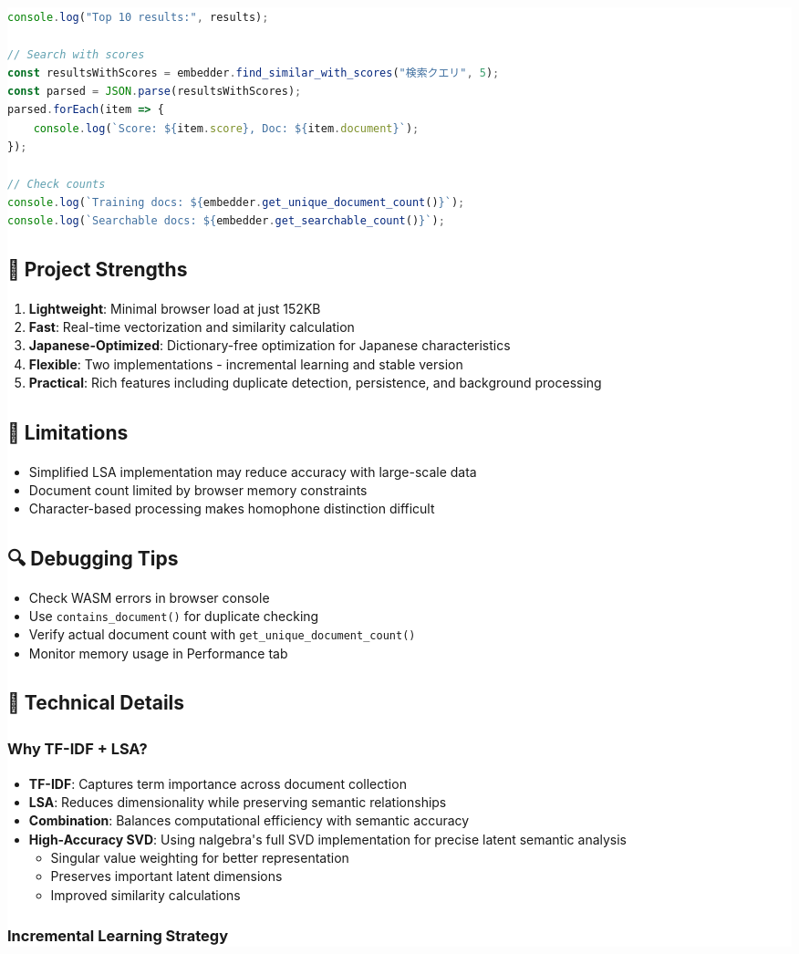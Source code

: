 ```javascript
console.log("Top 10 results:", results);

// Search with scores
const resultsWithScores = embedder.find_similar_with_scores("検索クエリ", 5);
const parsed = JSON.parse(resultsWithScores);
parsed.forEach(item => {
    console.log(`Score: ${item.score}, Doc: ${item.document}`);
});

// Check counts
console.log(`Training docs: ${embedder.get_unique_document_count()}`);
console.log(`Searchable docs: ${embedder.get_searchable_count()}`);
```

## 🎯 Project Strengths

1. **Lightweight**: Minimal browser load at just 152KB
2. **Fast**: Real-time vectorization and similarity calculation
3. **Japanese-Optimized**: Dictionary-free optimization for Japanese characteristics
4. **Flexible**: Two implementations - incremental learning and stable version
5. **Practical**: Rich features including duplicate detection, persistence, and background processing

## 📌 Limitations

- Simplified LSA implementation may reduce accuracy with large-scale data
- Document count limited by browser memory constraints
- Character-based processing makes homophone distinction difficult

## 🔍 Debugging Tips

- Check WASM errors in browser console
- Use `contains_document()` for duplicate checking
- Verify actual document count with `get_unique_document_count()`
- Monitor memory usage in Performance tab

## 🔬 Technical Details

### Why TF-IDF + LSA?

- **TF-IDF**: Captures term importance across document collection
- **LSA**: Reduces dimensionality while preserving semantic relationships
- **Combination**: Balances computational efficiency with semantic accuracy
- **High-Accuracy SVD**: Using nalgebra's full SVD implementation for precise latent semantic analysis
  - Singular value weighting for better representation
  - Preserves important latent dimensions
  - Improved similarity calculations

### Incremental Learning Strategy
